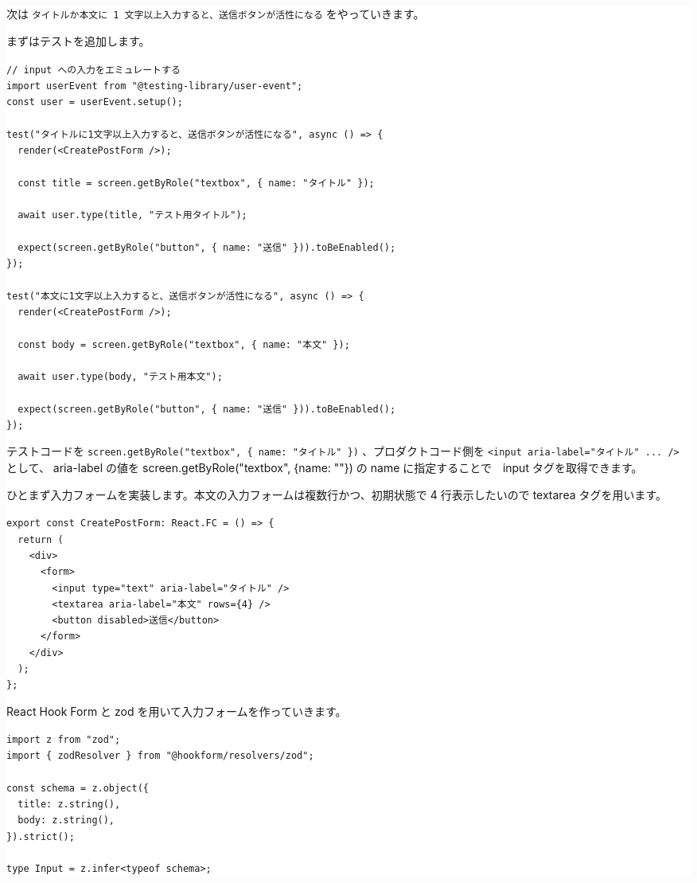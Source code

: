 次は `タイトルか本文に 1 文字以上入力すると、送信ボタンが活性になる` をやっていきます。

まずはテストを追加します。
```tsx CreatePostForm.spec.tsx
// input への入力をエミュレートする
import userEvent from "@testing-library/user-event";
const user = userEvent.setup();

test("タイトルに1文字以上入力すると、送信ボタンが活性になる", async () => {
  render(<CreatePostForm />);

  const title = screen.getByRole("textbox", { name: "タイトル" });

  await user.type(title, "テスト用タイトル");

  expect(screen.getByRole("button", { name: "送信" })).toBeEnabled();
});

test("本文に1文字以上入力すると、送信ボタンが活性になる", async () => {
  render(<CreatePostForm />);

  const body = screen.getByRole("textbox", { name: "本文" });

  await user.type(body, "テスト用本文");

  expect(screen.getByRole("button", { name: "送信" })).toBeEnabled();
});
```

テストコードを `screen.getByRole("textbox", { name: "タイトル" })` 、プロダクトコード側を `<input aria-label="タイトル" ... />` として、 aria-label の値を screen.getByRole("textbox", {name: ""}) の name に指定することで　input タグを取得できます。

ひとまず入力フォームを実装します。本文の入力フォームは複数行かつ、初期状態で 4 行表示したいので textarea タグを用います。

``` tsx CreatePost.tsx
export const CreatePostForm: React.FC = () => {
  return (
    <div>
      <form>
        <input type="text" aria-label="タイトル" />
        <textarea aria-label="本文" rows={4} />
        <button disabled>送信</button>
      </form>
    </div>
  );
};
```

React Hook Form と zod を用いて入力フォームを作っていきます。
```tsx
import z from "zod";
import { zodResolver } from "@hookform/resolvers/zod";

const schema = z.object({
  title: z.string(),
  body: z.string(),
}).strict();

type Input = z.infer<typeof schema>;
```
